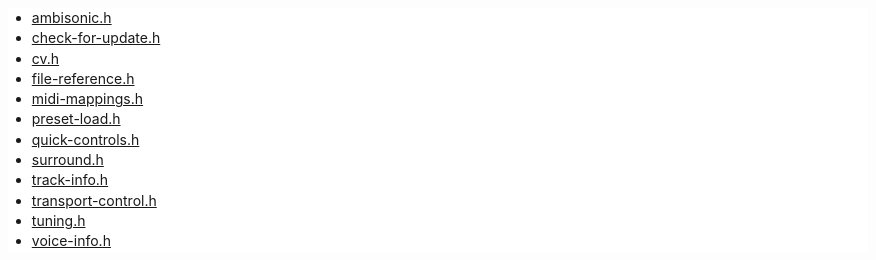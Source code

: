 * [ambisonic.h](include/clap/ext/draft/ambisonic.h)
* [check-for-update.h](include/clap/ext/draft/check-for-update.h)
* [cv.h](include/clap/ext/draft/cv.h)
* [file-reference.h](include/clap/ext/draft/file-reference.h)
* [midi-mappings.h](include/clap/ext/draft/midi-mappings.h)
* [preset-load.h](include/clap/ext/draft/preset-load.h)
* [quick-controls.h](include/clap/ext/draft/quick-controls.h)
* [surround.h](include/clap/ext/draft/surround.h)
* [track-info.h](include/clap/ext/draft/track-info.h)
* [transport-control.h](include/clap/ext/draft/transport-control.h)
* [tuning.h](include/clap/ext/draft/tuning.h)
* [voice-info.h](include/clap/ext/draft/voice-info.h)
